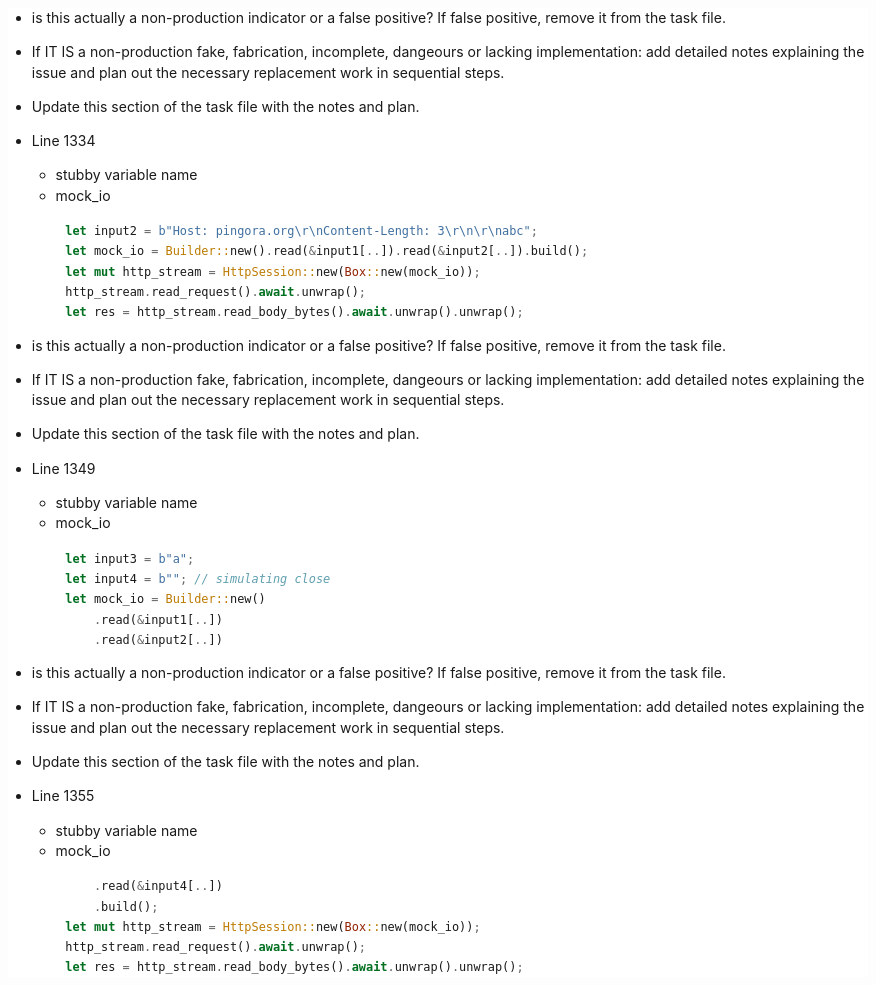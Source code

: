 - is this actually a non-production indicator or a false positive? If false positive, remove it from the task file.
- If IT IS a non-production fake, fabrication, incomplete, dangeours or lacking implementation: add detailed notes explaining the issue and plan out the necessary replacement work in sequential steps. 
- Update this section of the task file with the notes and plan.


- Line 1334
  - stubby variable name
  - mock_io

```rust
        let input2 = b"Host: pingora.org\r\nContent-Length: 3\r\n\r\nabc";
        let mock_io = Builder::new().read(&input1[..]).read(&input2[..]).build();
        let mut http_stream = HttpSession::new(Box::new(mock_io));
        http_stream.read_request().await.unwrap();
        let res = http_stream.read_body_bytes().await.unwrap().unwrap();
```

- is this actually a non-production indicator or a false positive? If false positive, remove it from the task file.
- If IT IS a non-production fake, fabrication, incomplete, dangeours or lacking implementation: add detailed notes explaining the issue and plan out the necessary replacement work in sequential steps. 
- Update this section of the task file with the notes and plan.


- Line 1349
  - stubby variable name
  - mock_io

```rust
        let input3 = b"a";
        let input4 = b""; // simulating close
        let mock_io = Builder::new()
            .read(&input1[..])
            .read(&input2[..])
```

- is this actually a non-production indicator or a false positive? If false positive, remove it from the task file.
- If IT IS a non-production fake, fabrication, incomplete, dangeours or lacking implementation: add detailed notes explaining the issue and plan out the necessary replacement work in sequential steps. 
- Update this section of the task file with the notes and plan.


- Line 1355
  - stubby variable name
  - mock_io

```rust
            .read(&input4[..])
            .build();
        let mut http_stream = HttpSession::new(Box::new(mock_io));
        http_stream.read_request().await.unwrap();
        let res = http_stream.read_body_bytes().await.unwrap().unwrap();
```
